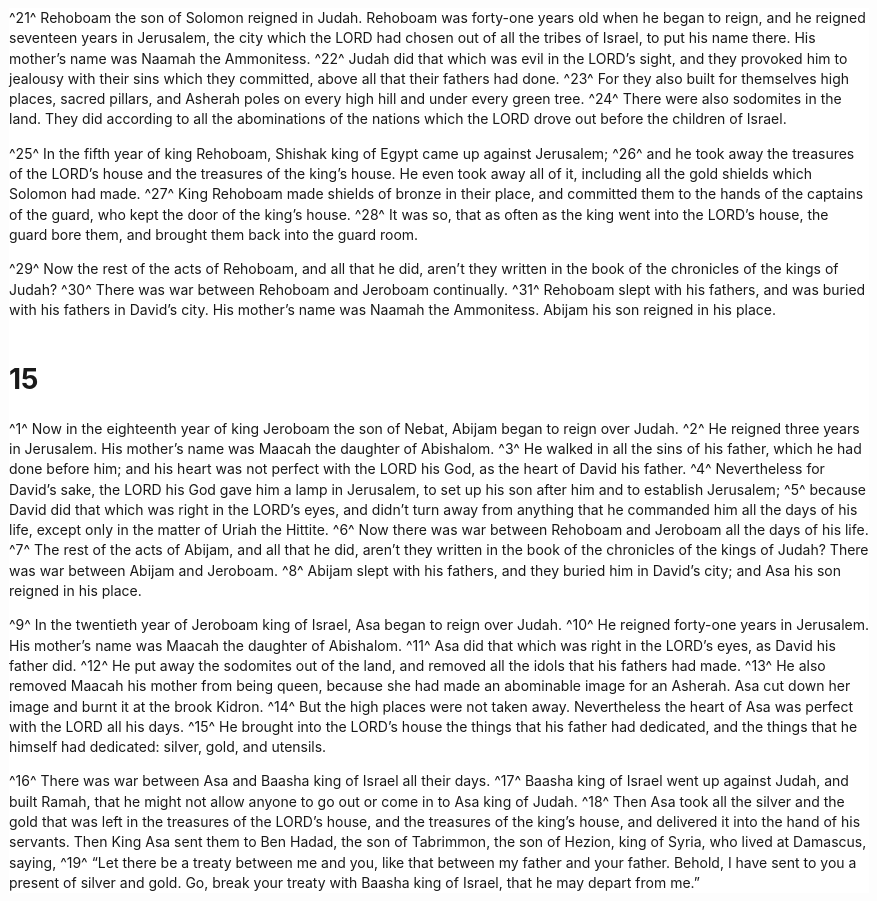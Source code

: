 ^21^ Rehoboam the son of Solomon reigned in Judah. Rehoboam was forty-one years old when he began to reign, and he reigned seventeen years in Jerusalem, the city which the LORD had chosen out of all the tribes of Israel, to put his name there. His mother’s name was Naamah the Ammonitess. ^22^ Judah did that which was evil in the LORD’s sight, and they provoked him to jealousy with their sins which they committed, above all that their fathers had done. ^23^ For they also built for themselves high places, sacred pillars, and Asherah poles on every high hill and under every green tree. ^24^ There were also sodomites in the land. They did according to all the abominations of the nations which the LORD drove out before the children of Israel. 

^25^ In the fifth year of king Rehoboam, Shishak king of Egypt came up against Jerusalem; ^26^ and he took away the treasures of the LORD’s house and the treasures of the king’s house. He even took away all of it, including all the gold shields which Solomon had made. ^27^ King Rehoboam made shields of bronze in their place, and committed them to the hands of the captains of the guard, who kept the door of the king’s house. ^28^ It was so, that as often as the king went into the LORD’s house, the guard bore them, and brought them back into the guard room. 

^29^ Now the rest of the acts of Rehoboam, and all that he did, aren’t they written in the book of the chronicles of the kings of Judah? ^30^ There was war between Rehoboam and Jeroboam continually. ^31^ Rehoboam slept with his fathers, and was buried with his fathers in David’s city. His mother’s name was Naamah the Ammonitess. Abijam his son reigned in his place. 

# 15 
^1^ Now in the eighteenth year of king Jeroboam the son of Nebat, Abijam began to reign over Judah. ^2^ He reigned three years in Jerusalem. His mother’s name was Maacah the daughter of Abishalom. ^3^ He walked in all the sins of his father, which he had done before him; and his heart was not perfect with the LORD his God, as the heart of David his father. ^4^ Nevertheless for David’s sake, the LORD his God gave him a lamp in Jerusalem, to set up his son after him and to establish Jerusalem; ^5^ because David did that which was right in the LORD’s eyes, and didn’t turn away from anything that he commanded him all the days of his life, except only in the matter of Uriah the Hittite. ^6^ Now there was war between Rehoboam and Jeroboam all the days of his life. ^7^ The rest of the acts of Abijam, and all that he did, aren’t they written in the book of the chronicles of the kings of Judah? There was war between Abijam and Jeroboam. ^8^ Abijam slept with his fathers, and they buried him in David’s city; and Asa his son reigned in his place. 

^9^ In the twentieth year of Jeroboam king of Israel, Asa began to reign over Judah. ^10^ He reigned forty-one years in Jerusalem. His mother’s name was Maacah the daughter of Abishalom. ^11^ Asa did that which was right in the LORD’s eyes, as David his father did. ^12^ He put away the sodomites out of the land, and removed all the idols that his fathers had made. ^13^ He also removed Maacah his mother from being queen, because she had made an abominable image for an Asherah. Asa cut down her image and burnt it at the brook Kidron. ^14^ But the high places were not taken away. Nevertheless the heart of Asa was perfect with the LORD all his days. ^15^ He brought into the LORD’s house the things that his father had dedicated, and the things that he himself had dedicated: silver, gold, and utensils. 

^16^ There was war between Asa and Baasha king of Israel all their days. ^17^ Baasha king of Israel went up against Judah, and built Ramah, that he might not allow anyone to go out or come in to Asa king of Judah. ^18^ Then Asa took all the silver and the gold that was left in the treasures of the LORD’s house, and the treasures of the king’s house, and delivered it into the hand of his servants. Then King Asa sent them to Ben Hadad, the son of Tabrimmon, the son of Hezion, king of Syria, who lived at Damascus, saying, ^19^ “Let there be a treaty between me and you, like that between my father and your father. Behold, I have sent to you a present of silver and gold. Go, break your treaty with Baasha king of Israel, that he may depart from me.” 
